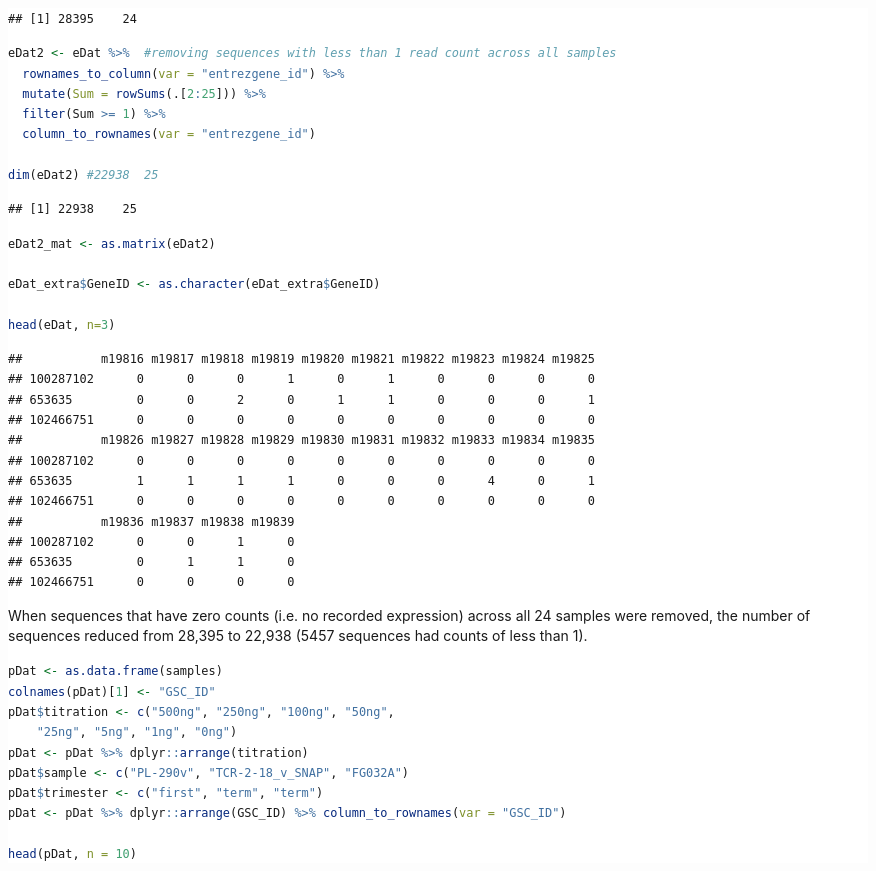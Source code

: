 ```
## [1] 28395    24
```

```r
eDat2 <- eDat %>%  #removing sequences with less than 1 read count across all samples
  rownames_to_column(var = "entrezgene_id") %>% 
  mutate(Sum = rowSums(.[2:25])) %>%  
  filter(Sum >= 1) %>% 
  column_to_rownames(var = "entrezgene_id")

dim(eDat2) #22938  25
```

```
## [1] 22938    25
```

```r
eDat2_mat <- as.matrix(eDat2)

eDat_extra$GeneID <- as.character(eDat_extra$GeneID)

head(eDat, n=3)
```

```
##           m19816 m19817 m19818 m19819 m19820 m19821 m19822 m19823 m19824 m19825
## 100287102      0      0      0      1      0      1      0      0      0      0
## 653635         0      0      2      0      1      1      0      0      0      1
## 102466751      0      0      0      0      0      0      0      0      0      0
##           m19826 m19827 m19828 m19829 m19830 m19831 m19832 m19833 m19834 m19835
## 100287102      0      0      0      0      0      0      0      0      0      0
## 653635         1      1      1      1      0      0      0      4      0      1
## 102466751      0      0      0      0      0      0      0      0      0      0
##           m19836 m19837 m19838 m19839
## 100287102      0      0      1      0
## 653635         0      1      1      0
## 102466751      0      0      0      0
```

When sequences that have zero counts (i.e. no recorded expression) across all 24 samples were removed, the number of sequences reduced from 28,395 to 22,938 (5457 sequences had counts of less than 1).  


```r
pDat <- as.data.frame(samples)
colnames(pDat)[1] <- "GSC_ID"
pDat$titration <- c("500ng", "250ng", "100ng", "50ng", 
    "25ng", "5ng", "1ng", "0ng")
pDat <- pDat %>% dplyr::arrange(titration)
pDat$sample <- c("PL-290v", "TCR-2-18_v_SNAP", "FG032A")
pDat$trimester <- c("first", "term", "term")
pDat <- pDat %>% dplyr::arrange(GSC_ID) %>% column_to_rownames(var = "GSC_ID")

head(pDat, n = 10)
```
